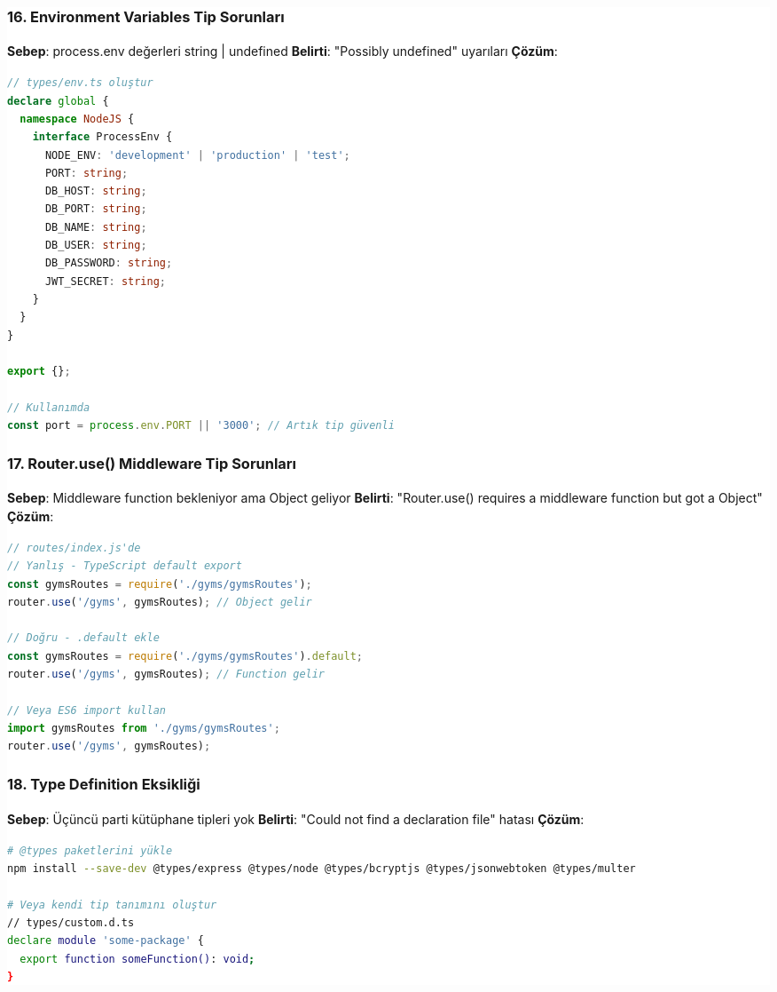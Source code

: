 ### 16. Environment Variables Tip Sorunları
**Sebep**: process.env değerleri string | undefined
**Belirti**: "Possibly undefined" uyarıları
**Çözüm**:
```typescript
// types/env.ts oluştur
declare global {
  namespace NodeJS {
    interface ProcessEnv {
      NODE_ENV: 'development' | 'production' | 'test';
      PORT: string;
      DB_HOST: string;
      DB_PORT: string;
      DB_NAME: string;
      DB_USER: string;
      DB_PASSWORD: string;
      JWT_SECRET: string;
    }
  }
}

export {};

// Kullanımda
const port = process.env.PORT || '3000'; // Artık tip güvenli
```

### 17. Router.use() Middleware Tip Sorunları
**Sebep**: Middleware function bekleniyor ama Object geliyor
**Belirti**: "Router.use() requires a middleware function but got a Object"
**Çözüm**:
```typescript
// routes/index.js'de
// Yanlış - TypeScript default export
const gymsRoutes = require('./gyms/gymsRoutes');
router.use('/gyms', gymsRoutes); // Object gelir

// Doğru - .default ekle
const gymsRoutes = require('./gyms/gymsRoutes').default;
router.use('/gyms', gymsRoutes); // Function gelir

// Veya ES6 import kullan
import gymsRoutes from './gyms/gymsRoutes';
router.use('/gyms', gymsRoutes);
```

### 18. Type Definition Eksikliği
**Sebep**: Üçüncü parti kütüphane tipleri yok
**Belirti**: "Could not find a declaration file" hatası
**Çözüm**:
```bash
# @types paketlerini yükle
npm install --save-dev @types/express @types/node @types/bcryptjs @types/jsonwebtoken @types/multer

# Veya kendi tip tanımını oluştur
// types/custom.d.ts
declare module 'some-package' {
  export function someFunction(): void;
}
```
